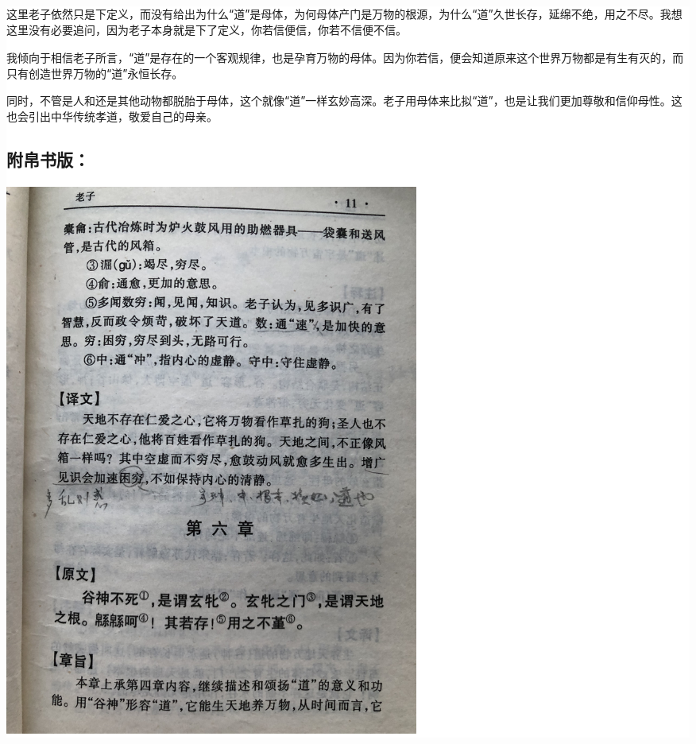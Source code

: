 这里老子依然只是下定义，而没有给出为什么“道”是母体，为何母体产门是万物的根源，为什么“道”久世长存，延绵不绝，用之不尽。我想这里没有必要追问，因为老子本身就是下了定义，你若信便信，你若不信便不信。

我倾向于相信老子所言，“道”是存在的一个客观规律，也是孕育万物的母体。因为你若信，便会知道原来这个世界万物都是有生有灭的，而只有创造世界万物的“道”永恒长存。

同时，不管是人和还是其他动物都脱胎于母体，这个就像“道”一样玄妙高深。老子用母体来比拟“道”，也是让我们更加尊敬和信仰母性。这也会引出中华传统孝道，敬爱自己的母亲。


## 附帛书版：
<img src="../images/6-3.jpg" width="60%">